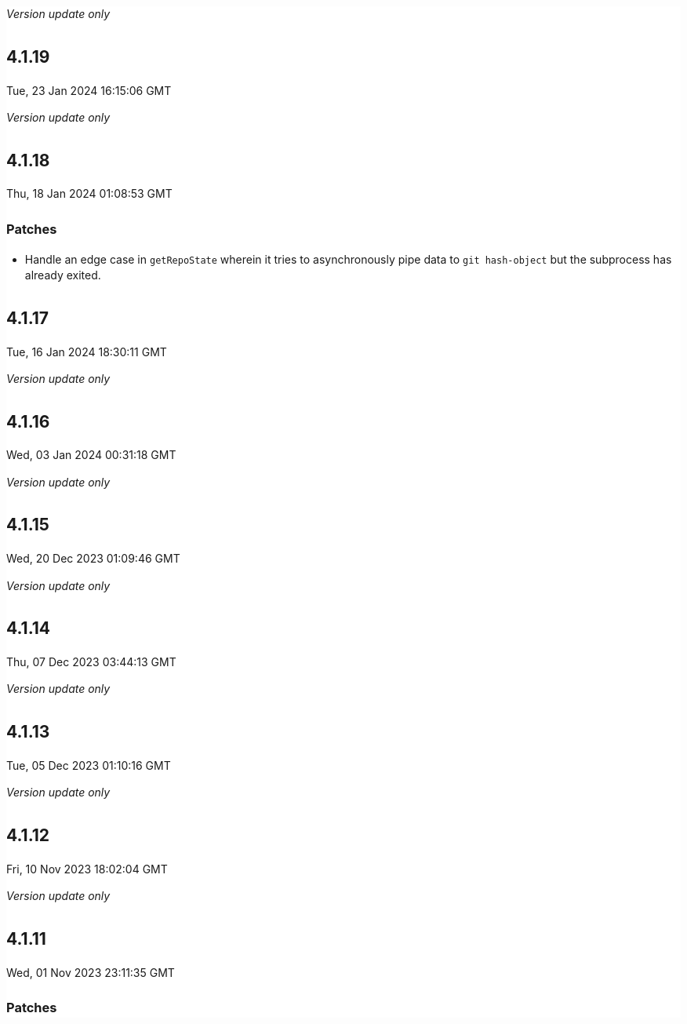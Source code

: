 _Version update only_

## 4.1.19
Tue, 23 Jan 2024 16:15:06 GMT

_Version update only_

## 4.1.18
Thu, 18 Jan 2024 01:08:53 GMT

### Patches

- Handle an edge case in `getRepoState` wherein it tries to asynchronously pipe data to `git hash-object` but the subprocess has already exited.

## 4.1.17
Tue, 16 Jan 2024 18:30:11 GMT

_Version update only_

## 4.1.16
Wed, 03 Jan 2024 00:31:18 GMT

_Version update only_

## 4.1.15
Wed, 20 Dec 2023 01:09:46 GMT

_Version update only_

## 4.1.14
Thu, 07 Dec 2023 03:44:13 GMT

_Version update only_

## 4.1.13
Tue, 05 Dec 2023 01:10:16 GMT

_Version update only_

## 4.1.12
Fri, 10 Nov 2023 18:02:04 GMT

_Version update only_

## 4.1.11
Wed, 01 Nov 2023 23:11:35 GMT

### Patches

